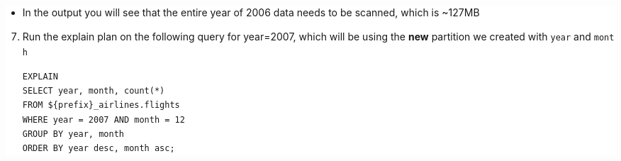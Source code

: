    - In the output you will see that the entire year of 2006 data needs to be scanned, which is ~127MB

7. Run the explain plan on the following query for year=2007, which will be using the **new** partition we created with `year` and `month`

   ```
   EXPLAIN
   SELECT year, month, count(*) 
   FROM ${prefix}_airlines.flights
   WHERE year = 2007 AND month = 12
   GROUP BY year, month
   ORDER BY year desc, month asc;
   ```

